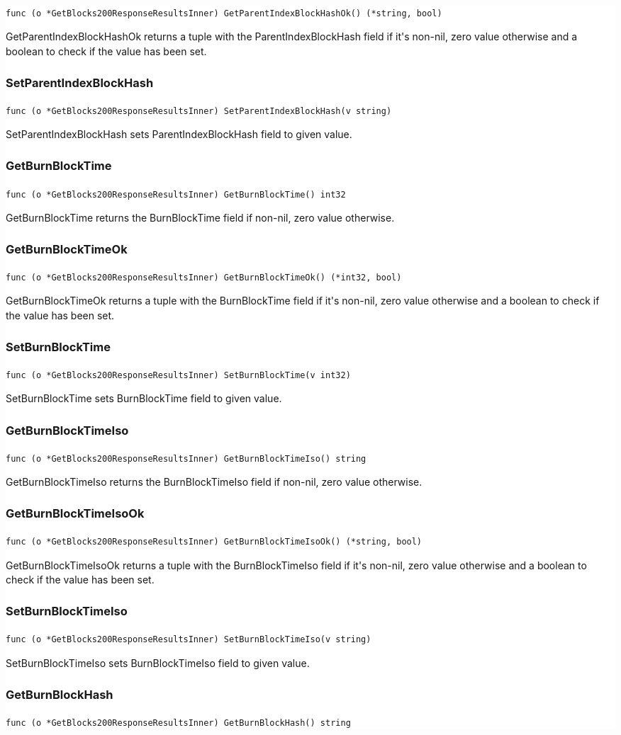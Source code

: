 `func (o *GetBlocks200ResponseResultsInner) GetParentIndexBlockHashOk() (*string, bool)`

GetParentIndexBlockHashOk returns a tuple with the ParentIndexBlockHash field if it's non-nil, zero value otherwise
and a boolean to check if the value has been set.

### SetParentIndexBlockHash

`func (o *GetBlocks200ResponseResultsInner) SetParentIndexBlockHash(v string)`

SetParentIndexBlockHash sets ParentIndexBlockHash field to given value.


### GetBurnBlockTime

`func (o *GetBlocks200ResponseResultsInner) GetBurnBlockTime() int32`

GetBurnBlockTime returns the BurnBlockTime field if non-nil, zero value otherwise.

### GetBurnBlockTimeOk

`func (o *GetBlocks200ResponseResultsInner) GetBurnBlockTimeOk() (*int32, bool)`

GetBurnBlockTimeOk returns a tuple with the BurnBlockTime field if it's non-nil, zero value otherwise
and a boolean to check if the value has been set.

### SetBurnBlockTime

`func (o *GetBlocks200ResponseResultsInner) SetBurnBlockTime(v int32)`

SetBurnBlockTime sets BurnBlockTime field to given value.


### GetBurnBlockTimeIso

`func (o *GetBlocks200ResponseResultsInner) GetBurnBlockTimeIso() string`

GetBurnBlockTimeIso returns the BurnBlockTimeIso field if non-nil, zero value otherwise.

### GetBurnBlockTimeIsoOk

`func (o *GetBlocks200ResponseResultsInner) GetBurnBlockTimeIsoOk() (*string, bool)`

GetBurnBlockTimeIsoOk returns a tuple with the BurnBlockTimeIso field if it's non-nil, zero value otherwise
and a boolean to check if the value has been set.

### SetBurnBlockTimeIso

`func (o *GetBlocks200ResponseResultsInner) SetBurnBlockTimeIso(v string)`

SetBurnBlockTimeIso sets BurnBlockTimeIso field to given value.


### GetBurnBlockHash

`func (o *GetBlocks200ResponseResultsInner) GetBurnBlockHash() string`
